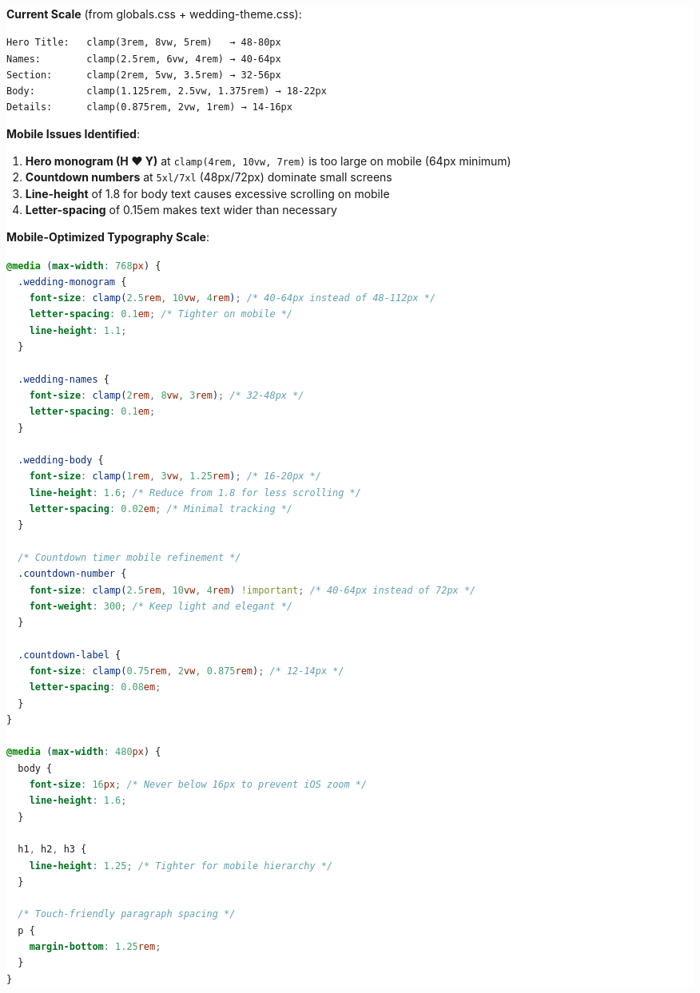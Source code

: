 **Current Scale** (from globals.css + wedding-theme.css):
```
Hero Title:   clamp(3rem, 8vw, 5rem)   → 48-80px
Names:        clamp(2.5rem, 6vw, 4rem) → 40-64px
Section:      clamp(2rem, 5vw, 3.5rem) → 32-56px
Body:         clamp(1.125rem, 2.5vw, 1.375rem) → 18-22px
Details:      clamp(0.875rem, 2vw, 1rem) → 14-16px
```

**Mobile Issues Identified**:
1. **Hero monogram (H ♥ Y)** at `clamp(4rem, 10vw, 7rem)` is too large on mobile (64px minimum)
2. **Countdown numbers** at `5xl/7xl` (48px/72px) dominate small screens
3. **Line-height** of 1.8 for body text causes excessive scrolling on mobile
4. **Letter-spacing** of 0.15em makes text wider than necessary

**Mobile-Optimized Typography Scale**:
```css
@media (max-width: 768px) {
  .wedding-monogram {
    font-size: clamp(2.5rem, 10vw, 4rem); /* 40-64px instead of 48-112px */
    letter-spacing: 0.1em; /* Tighter on mobile */
    line-height: 1.1;
  }

  .wedding-names {
    font-size: clamp(2rem, 8vw, 3rem); /* 32-48px */
    letter-spacing: 0.1em;
  }

  .wedding-body {
    font-size: clamp(1rem, 3vw, 1.25rem); /* 16-20px */
    line-height: 1.6; /* Reduce from 1.8 for less scrolling */
    letter-spacing: 0.02em; /* Minimal tracking */
  }

  /* Countdown timer mobile refinement */
  .countdown-number {
    font-size: clamp(2.5rem, 10vw, 4rem) !important; /* 40-64px instead of 72px */
    font-weight: 300; /* Keep light and elegant */
  }

  .countdown-label {
    font-size: clamp(0.75rem, 2vw, 0.875rem); /* 12-14px */
    letter-spacing: 0.08em;
  }
}

@media (max-width: 480px) {
  body {
    font-size: 16px; /* Never below 16px to prevent iOS zoom */
    line-height: 1.6;
  }

  h1, h2, h3 {
    line-height: 1.25; /* Tighter for mobile hierarchy */
  }

  /* Touch-friendly paragraph spacing */
  p {
    margin-bottom: 1.25rem;
  }
}
```
